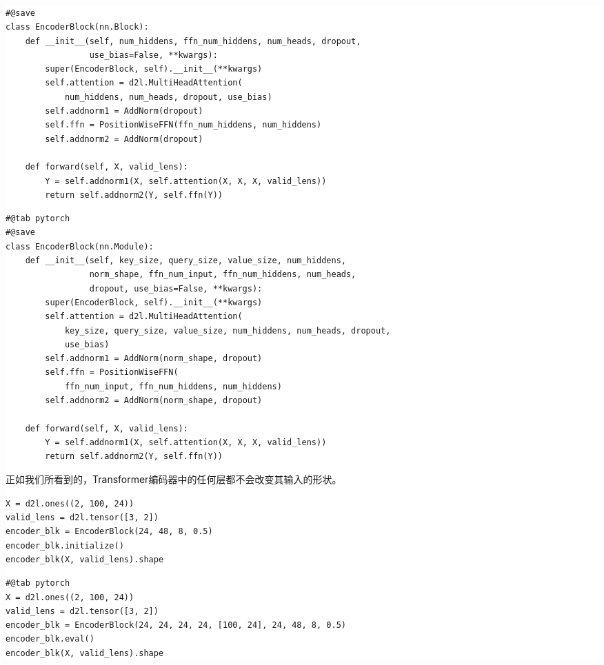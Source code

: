 ```{.python .input}
#@save
class EncoderBlock(nn.Block):
    def __init__(self, num_hiddens, ffn_num_hiddens, num_heads, dropout,
                 use_bias=False, **kwargs):
        super(EncoderBlock, self).__init__(**kwargs)
        self.attention = d2l.MultiHeadAttention(
            num_hiddens, num_heads, dropout, use_bias)
        self.addnorm1 = AddNorm(dropout)
        self.ffn = PositionWiseFFN(ffn_num_hiddens, num_hiddens)
        self.addnorm2 = AddNorm(dropout)

    def forward(self, X, valid_lens):
        Y = self.addnorm1(X, self.attention(X, X, X, valid_lens))
        return self.addnorm2(Y, self.ffn(Y))
```

```{.python .input}
#@tab pytorch
#@save
class EncoderBlock(nn.Module):
    def __init__(self, key_size, query_size, value_size, num_hiddens,
                 norm_shape, ffn_num_input, ffn_num_hiddens, num_heads,
                 dropout, use_bias=False, **kwargs):
        super(EncoderBlock, self).__init__(**kwargs)
        self.attention = d2l.MultiHeadAttention(
            key_size, query_size, value_size, num_hiddens, num_heads, dropout,
            use_bias)
        self.addnorm1 = AddNorm(norm_shape, dropout)
        self.ffn = PositionWiseFFN(
            ffn_num_input, ffn_num_hiddens, num_hiddens)
        self.addnorm2 = AddNorm(norm_shape, dropout)

    def forward(self, X, valid_lens):
        Y = self.addnorm1(X, self.attention(X, X, X, valid_lens))
        return self.addnorm2(Y, self.ffn(Y))
```

正如我们所看到的，Transformer编码器中的任何层都不会改变其输入的形状。

```{.python .input}
X = d2l.ones((2, 100, 24))
valid_lens = d2l.tensor([3, 2])
encoder_blk = EncoderBlock(24, 48, 8, 0.5)
encoder_blk.initialize()
encoder_blk(X, valid_lens).shape
```

```{.python .input}
#@tab pytorch
X = d2l.ones((2, 100, 24))
valid_lens = d2l.tensor([3, 2])
encoder_blk = EncoderBlock(24, 24, 24, 24, [100, 24], 24, 48, 8, 0.5)
encoder_blk.eval()
encoder_blk(X, valid_lens).shape
```
